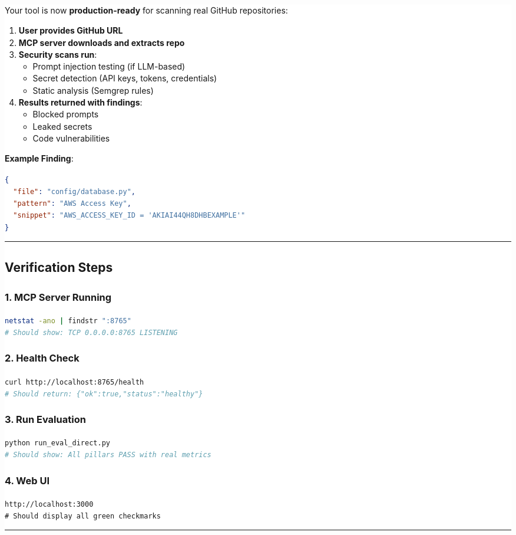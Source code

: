 Your tool is now **production-ready** for scanning real GitHub repositories:

1. **User provides GitHub URL**
2. **MCP server downloads and extracts repo**
3. **Security scans run**:
   - Prompt injection testing (if LLM-based)
   - Secret detection (API keys, tokens, credentials)
   - Static analysis (Semgrep rules)
4. **Results returned with findings**:
   - Blocked prompts
   - Leaked secrets
   - Code vulnerabilities

**Example Finding**:

```json
{
  "file": "config/database.py",
  "pattern": "AWS Access Key",
  "snippet": "AWS_ACCESS_KEY_ID = 'AKIAI44QH8DHBEXAMPLE'"
}
```

---

## Verification Steps

### 1. MCP Server Running

```bash
netstat -ano | findstr ":8765"
# Should show: TCP 0.0.0.0:8765 LISTENING
```

### 2. Health Check

```bash
curl http://localhost:8765/health
# Should return: {"ok":true,"status":"healthy"}
```

### 3. Run Evaluation

```bash
python run_eval_direct.py
# Should show: All pillars PASS with real metrics
```

### 4. Web UI

```
http://localhost:3000
# Should display all green checkmarks
```

---